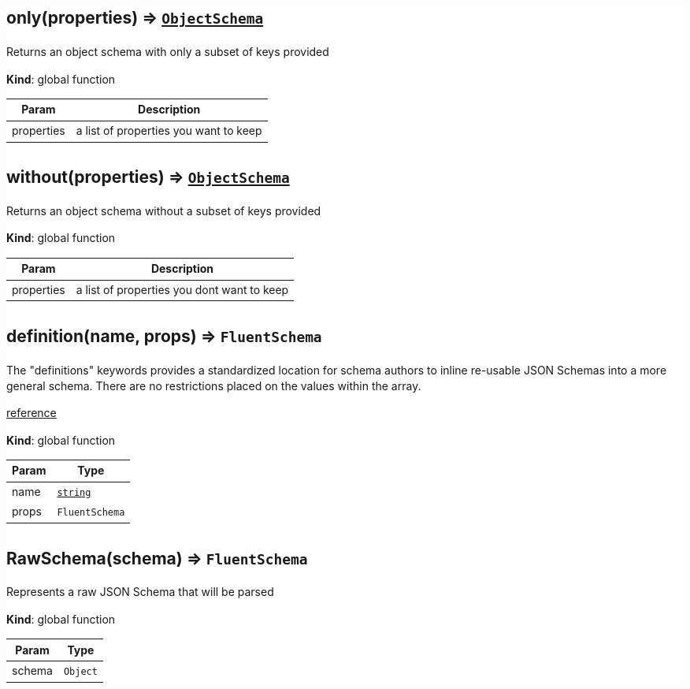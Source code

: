 <a name="only"></a>

## only(properties) ⇒ [<code>ObjectSchema</code>](#ObjectSchema)
Returns an object schema with only a subset of keys provided

**Kind**: global function  

| Param | Description |
| --- | --- |
| properties | a list of properties you want to keep |

<a name="without"></a>

## without(properties) ⇒ [<code>ObjectSchema</code>](#ObjectSchema)
Returns an object schema without a subset of keys provided

**Kind**: global function  

| Param | Description |
| --- | --- |
| properties | a list of properties you dont want to keep |

<a name="definition"></a>

## definition(name, props) ⇒ <code>FluentSchema</code>
The "definitions" keywords provides a standardized location for schema authors to inline re-usable JSON Schemas into a more general schema.
There are no restrictions placed on the values within the array.

[reference](https://tools.ietf.org/id/draft-handrews-json-schema-validation-01.html#rfc.section.9)

**Kind**: global function  

| Param | Type |
| --- | --- |
| name | [<code>string</code>](#string) | 
| props | <code>FluentSchema</code> | 

<a name="RawSchema"></a>

## RawSchema(schema) ⇒ <code>FluentSchema</code>
Represents a raw JSON Schema that will be parsed

**Kind**: global function  

| Param | Type |
| --- | --- |
| schema | <code>Object</code> | 
